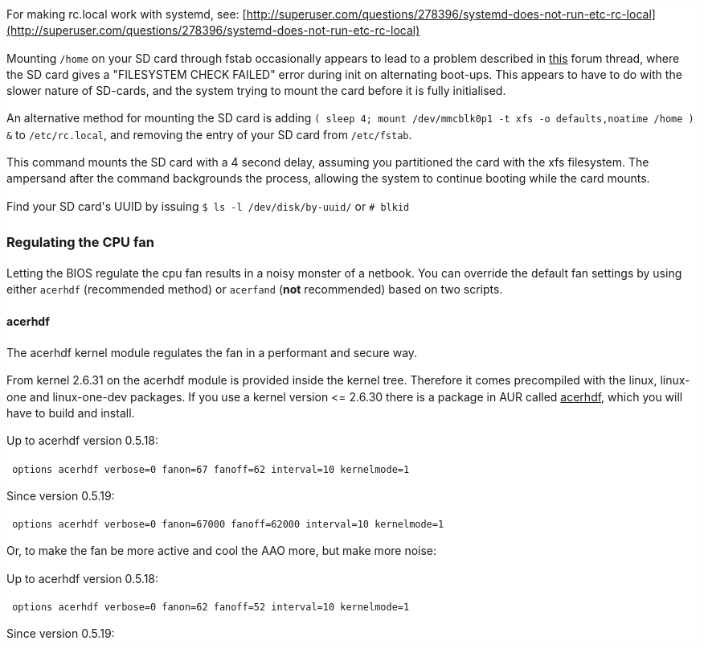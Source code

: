 For making rc.local work with systemd, see: [http://superuser.com/questions/278396/systemd-does-not-run-etc-rc-local](http://superuser.com/questions/278396/systemd-does-not-run-etc-rc-local)

Mounting `/home` on your SD card through fstab occasionally appears to lead to a problem described in [this](https://bbs.archlinux.org/viewtopic.php?pid=913240#p913240) forum thread, where the SD card gives a "FILESYSTEM CHECK FAILED" error during init on alternating boot-ups. This appears to have to do with the slower nature of SD-cards, and the system trying to mount the card before it is fully initialised.

An alternative method for mounting the SD card is adding `( sleep 4; mount /dev/mmcblk0p1 -t xfs -o defaults,noatime /home )&` to `/etc/rc.local`, and removing the entry of your SD card from `/etc/fstab`.

This command mounts the SD card with a 4 second delay, assuming you partitioned the card with the xfs filesystem. The ampersand after the command backgrounds the process, allowing the system to continue booting while the card mounts.

Find your SD card's UUID by issuing `$ ls -l /dev/disk/by-uuid/` or `# blkid` 

### Regulating the CPU fan

Letting the BIOS regulate the cpu fan results in a noisy monster of a netbook. You can override the default fan settings by using either `acerhdf` (recommended method) or `acerfand` (**not** recommended) based on two scripts.

#### acerhdf

The acerhdf kernel module regulates the fan in a performant and secure way.

From kernel 2.6.31 on the acerhdf module is provided inside the kernel tree. Therefore it comes precompiled with the linux, linux-one and linux-one-dev packages. If you use a kernel version <= 2.6.30 there is a package in AUR called [acerhdf](https://aur.archlinux.org/packages/acerhdf/), which you will have to build and install.

Up to acerhdf version 0.5.18:

```
 options acerhdf verbose=0 fanon=67 fanoff=62 interval=10 kernelmode=1

```

Since version 0.5.19:

```
 options acerhdf verbose=0 fanon=67000 fanoff=62000 interval=10 kernelmode=1

```

Or, to make the fan be more active and cool the AAO more, but make more noise:

Up to acerhdf version 0.5.18:

```
 options acerhdf verbose=0 fanon=62 fanoff=52 interval=10 kernelmode=1

```

Since version 0.5.19:
